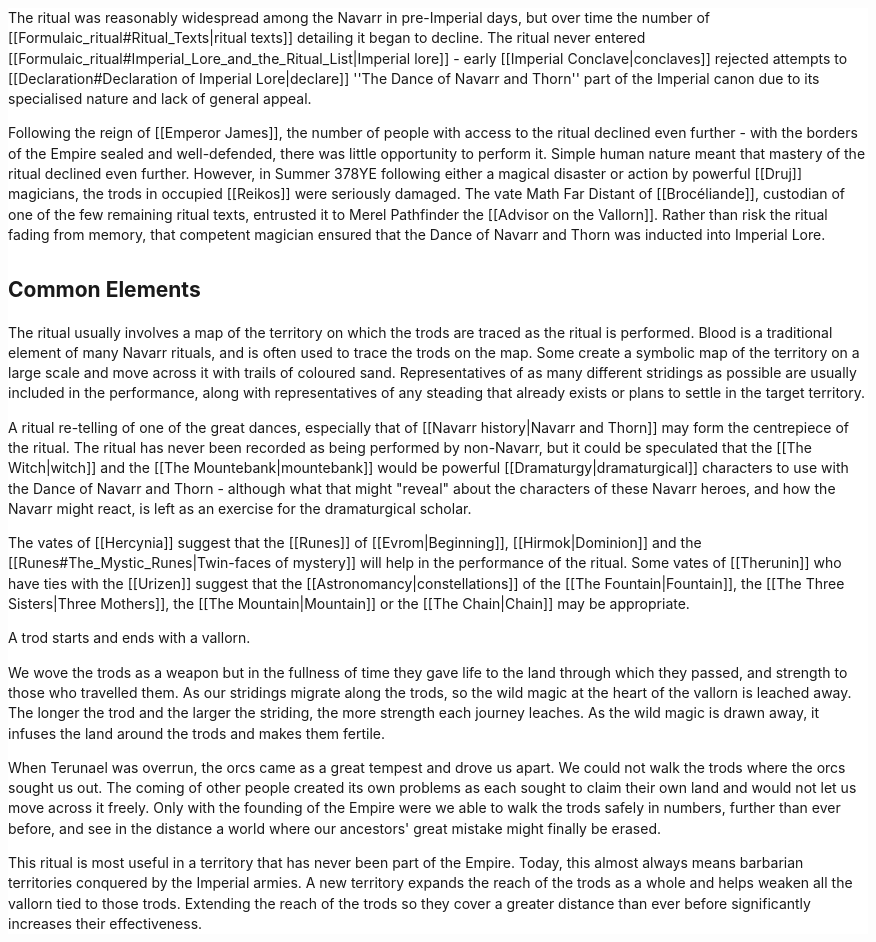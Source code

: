 The ritual was reasonably widespread among the Navarr in pre-Imperial days, but over time the number of [[Formulaic_ritual#Ritual_Texts|ritual texts]] detailing it began to decline. The ritual never entered [[Formulaic_ritual#Imperial_Lore_and_the_Ritual_List|Imperial lore]] - early [[Imperial Conclave|conclaves]] rejected attempts to [[Declaration#Declaration of Imperial Lore|declare]] ''The Dance of Navarr and Thorn'' part of the Imperial canon due to its specialised nature and lack of general appeal.

Following the reign of [[Emperor James]], the number of people with access to the ritual declined even further - with the borders of the Empire sealed and well-defended, there was little opportunity to perform it. Simple human nature meant that mastery of the ritual declined even further. However, in Summer 378YE following either a magical disaster or action by powerful [[Druj]] magicians, the trods in occupied [[Reikos]] were seriously damaged. The vate Math Far Distant of [[Brocéliande]], custodian of one of the few remaining ritual texts, entrusted it to Merel Pathfinder the [[Advisor on the Vallorn]]. Rather than risk the ritual fading from memory, that competent magician ensured that the Dance of Navarr and Thorn was inducted into Imperial Lore.

## Common Elements
The ritual usually involves a map of the territory on which the trods are traced as the ritual is performed. Blood is a traditional element of many Navarr rituals, and is often used to trace the trods on the map. Some create a symbolic map of the territory on a large scale and move across it with trails of coloured sand. Representatives of as many different stridings as possible are usually included in the performance, along with representatives of any steading that already exists or plans to settle in the target territory.

A ritual re-telling of one of the great dances, especially that of [[Navarr history|Navarr and Thorn]] may form the centrepiece of the ritual. The ritual has never been recorded as being performed by non-Navarr, but it could be speculated that the [[The Witch|witch]] and the [[The Mountebank|mountebank]] would be powerful [[Dramaturgy|dramaturgical]] characters to use with the Dance of Navarr and Thorn - although what that might "reveal" about the characters of these Navarr heroes, and how the Navarr might react, is left as an exercise for the dramaturgical scholar.

The vates of [[Hercynia]] suggest that the [[Runes]] of [[Evrom|Beginning]], [[Hirmok|Dominion]] and the [[Runes#The_Mystic_Runes|Twin-faces of mystery]] will help in the performance of the ritual. Some vates of [[Therunin]] who have ties with the [[Urizen]] suggest that the [[Astronomancy|constellations]] of the [[The Fountain|Fountain]], the [[The Three Sisters|Three Mothers]], the [[The Mountain|Mountain]] or the [[The Chain|Chain]] may be appropriate. 


A trod starts and ends with a vallorn.

We wove the trods as a weapon but in the fullness of time they gave life to the land through which they passed, and strength to those who travelled them. As our stridings migrate along the trods, so the wild magic at the heart of the vallorn is leached away. The longer the trod and the larger the striding, the more strength each journey leaches. As the wild magic is drawn away, it infuses the land around the trods and makes them fertile.

When Terunael was overrun, the orcs came as a great tempest and drove us apart. We could not walk the trods where the orcs sought us out. The coming of other people created its own problems as each sought to claim their own land and would not let us move across it freely. Only with the founding of the Empire were we able to walk the trods safely in numbers, further than ever before, and see in the distance a world where our ancestors' great mistake might finally be erased.

This ritual is most useful in a territory that has never been part of the Empire. Today, this almost always means barbarian territories conquered by the Imperial armies. A new territory expands the reach of the trods as a whole and helps weaken all the vallorn tied to those trods. Extending the reach of the trods so they cover a greater distance than ever before significantly increases their effectiveness.
